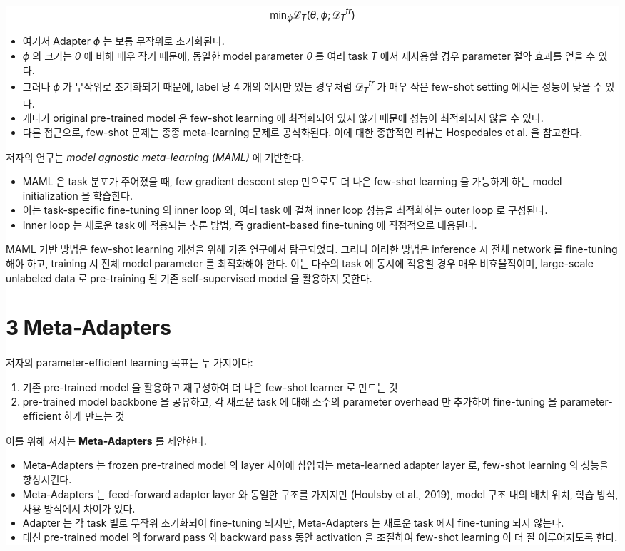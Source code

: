 $$
\min_{\phi} \mathcal{L}_T(\theta, \phi; \mathcal{D}^{tr}_T) \tag{1}
$$

* 여기서 Adapter $\phi$ 는 보통 무작위로 초기화된다. 
* $\phi$ 의 크기는 $\theta$ 에 비해 매우 작기 때문에, 동일한 model parameter $\theta$ 를 여러 task ${T}$ 에서 재사용할 경우 parameter 절약 효과를 얻을 수 있다. 
* 그러나 $\phi$ 가 무작위로 초기화되기 때문에, label 당 4 개의 예시만 있는 경우처럼 $\mathcal{D}^{tr}_T$ 가 매우 작은 few-shot setting 에서는 성능이 낮을 수 있다. 
* 게다가 original pre-trained model 은 few-shot learning 에 최적화되어 있지 않기 때문에 성능이 최적화되지 않을 수 있다.
* 다른 접근으로, few-shot 문제는 종종 meta-learning 문제로 공식화된다. 이에 대한 종합적인 리뷰는 Hospedales et al. 을 참고한다. 

저자의 연구는 *model agnostic meta-learning (MAML)* 에 기반한다. 

* MAML 은 task 분포가 주어졌을 때, few gradient descent step 만으로도 더 나은 few-shot learning 을 가능하게 하는 model initialization 을 학습한다. 
* 이는 task-specific fine-tuning 의 inner loop 와, 여러 task 에 걸쳐 inner loop 성능을 최적화하는 outer loop 로 구성된다. 
* Inner loop 는 새로운 task 에 적용되는 추론 방법, 즉 gradient-based fine-tuning 에 직접적으로 대응된다.

MAML 기반 방법은 few-shot learning 개선을 위해 기존 연구에서 탐구되었다. 그러나 이러한 방법은 inference 시 전체 network 를 fine-tuning 해야 하고, training 시 전체 model parameter 를 최적화해야 한다. 이는 다수의 task 에 동시에 적용할 경우 매우 비효율적이며, large-scale unlabeled data 로 pre-training 된 기존 self-supervised model 을 활용하지 못한다.

# 3 Meta-Adapters

저자의 parameter-efficient learning 목표는 두 가지이다:

1. 기존 pre-trained model 을 활용하고 재구성하여 더 나은 few-shot learner 로 만드는 것
2. pre-trained model backbone 을 공유하고, 각 새로운 task 에 대해 소수의 parameter overhead 만 추가하여 fine-tuning 을 parameter-efficient 하게 만드는 것

이를 위해 저자는 **Meta-Adapters** 를 제안한다. 

* Meta-Adapters 는 frozen pre-trained model 의 layer 사이에 삽입되는 meta-learned adapter layer 로, few-shot learning 의 성능을 향상시킨다. 
* Meta-Adapters 는 feed-forward adapter layer 와 동일한 구조를 가지지만 (Houlsby et al., 2019), model 구조 내의 배치 위치, 학습 방식, 사용 방식에서 차이가 있다. 
* Adapter 는 각 task 별로 무작위 초기화되어 fine-tuning 되지만, Meta-Adapters 는 새로운 task 에서 fine-tuning 되지 않는다. 
* 대신 pre-trained model 의 forward pass 와 backward pass 동안 activation 을 조절하여 few-shot learning 이 더 잘 이루어지도록 한다.
